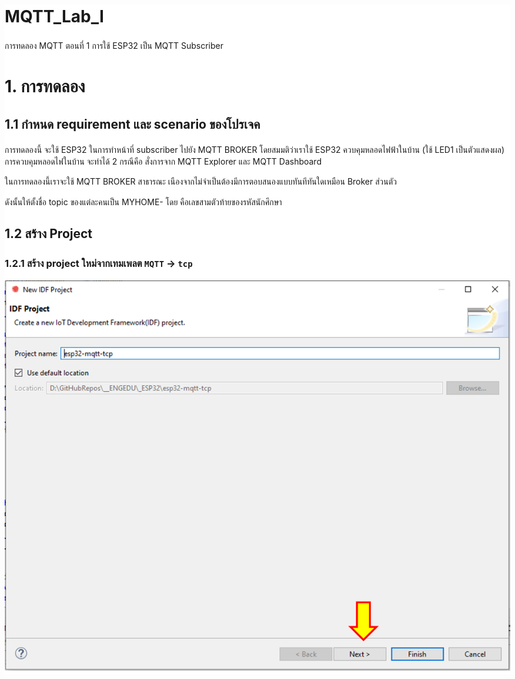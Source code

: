 # MQTT_Lab_I
การทดลอง MQTT ตอนที่ 1  การใช้ ESP32 เป็น MQTT Subscriber

# 1. การทดลอง

## 1.1 กำหนด requirement และ scenario ของโปรเจค

การทดลองนี้ จะใช้ ESP32 ในการทำหน้าที่ subscriber ไปยัง MQTT BROKER โดยสมมติว่าเราใช้ ESP32 ควบคุมหลอดไฟฟ้าในบ้าน (ใช้ LED1 เป็นตัวแสดงผล)
การควบคุมหลอดไฟในบ้าน จะทำได้ 2 กรณีคือ สั่งการจาก MQTT Explorer และ MQTT Dashboard

ในการทดลองนี้เราจะใช้ MQTT BROKER  สาธารณะ  เนืองจากไม่จำเป็นต้องมีการตอบสนองแบบทันทีทันใดเหมือน Broker ส่วนตัว

ดังนั้นให้ตั้งชื่อ topic ของแต่ละคนเป็น MYHOME-<nnn> โดย <nnn> คือเลขสามตัวท้ายของรหัสนักศึกษา


## 1.2 สร้าง Project

### 1.2.1 สร้าง project ใหม่จากเทมเพลต `MQTT` -> `tcp`


![Alt text](./Pictures/Picture-01.png)
